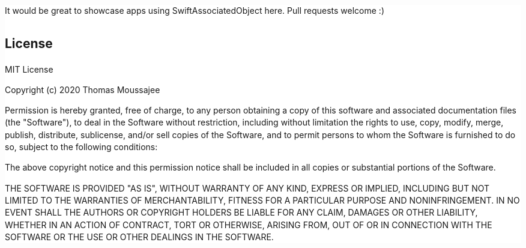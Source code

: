 It would be great to showcase apps using SwiftAssociatedObject here. Pull requests welcome :)

## License

MIT License

Copyright (c) 2020 Thomas Moussajee

Permission is hereby granted, free of charge, to any person obtaining a copy
of this software and associated documentation files (the "Software"), to deal
in the Software without restriction, including without limitation the rights
to use, copy, modify, merge, publish, distribute, sublicense, and/or sell
copies of the Software, and to permit persons to whom the Software is
furnished to do so, subject to the following conditions:

The above copyright notice and this permission notice shall be included in all
copies or substantial portions of the Software.

THE SOFTWARE IS PROVIDED "AS IS", WITHOUT WARRANTY OF ANY KIND, EXPRESS OR
IMPLIED, INCLUDING BUT NOT LIMITED TO THE WARRANTIES OF MERCHANTABILITY,
FITNESS FOR A PARTICULAR PURPOSE AND NONINFRINGEMENT. IN NO EVENT SHALL THE
AUTHORS OR COPYRIGHT HOLDERS BE LIABLE FOR ANY CLAIM, DAMAGES OR OTHER
LIABILITY, WHETHER IN AN ACTION OF CONTRACT, TORT OR OTHERWISE, ARISING FROM,
OUT OF OR IN CONNECTION WITH THE SOFTWARE OR THE USE OR OTHER DEALINGS IN THE
SOFTWARE.
